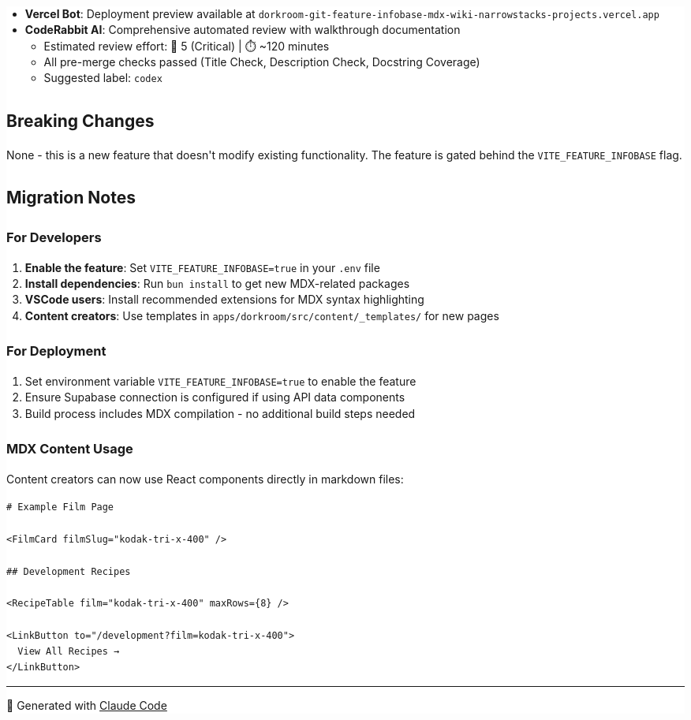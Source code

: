 - **Vercel Bot**: Deployment preview available at `dorkroom-git-feature-infobase-mdx-wiki-narrowstacks-projects.vercel.app`
- **CodeRabbit AI**: Comprehensive automated review with walkthrough documentation
  - Estimated review effort: 🎯 5 (Critical) | ⏱️ ~120 minutes
  - All pre-merge checks passed (Title Check, Description Check, Docstring Coverage)
  - Suggested label: `codex`

## Breaking Changes

None - this is a new feature that doesn't modify existing functionality. The feature is gated behind the `VITE_FEATURE_INFOBASE` flag.

## Migration Notes

### For Developers

1. **Enable the feature**: Set `VITE_FEATURE_INFOBASE=true` in your `.env` file
2. **Install dependencies**: Run `bun install` to get new MDX-related packages
3. **VSCode users**: Install recommended extensions for MDX syntax highlighting
4. **Content creators**: Use templates in `apps/dorkroom/src/content/_templates/` for new pages

### For Deployment

1. Set environment variable `VITE_FEATURE_INFOBASE=true` to enable the feature
2. Ensure Supabase connection is configured if using API data components
3. Build process includes MDX compilation - no additional build steps needed

### MDX Content Usage

Content creators can now use React components directly in markdown files:

```mdx
# Example Film Page

<FilmCard filmSlug="kodak-tri-x-400" />

## Development Recipes

<RecipeTable film="kodak-tri-x-400" maxRows={8} />

<LinkButton to="/development?film=kodak-tri-x-400">
  View All Recipes →
</LinkButton>
```

---

🤖 Generated with [Claude Code](https://claude.com/claude-code)
